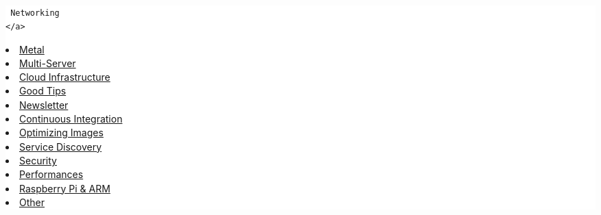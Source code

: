      Networking
    </a>
   </li>
   <li>
    <a href="#metal">
     Metal
    </a>
   </li>
   <li>
    <a href="#multi-server">
     Multi-Server
    </a>
   </li>
   <li>
    <a href="#cloud-infrastructure">
     Cloud Infrastructure
    </a>
   </li>
   <li>
    <a href="#good-tips">
     Good Tips
    </a>
   </li>
   <li>
    <a href="#newsletter">
     Newsletter
    </a>
   </li>
   <li>
    <a href="#continuous-integration">
     Continuous Integration
    </a>
   </li>
   <li>
    <a href="#optimizing-images">
     Optimizing Images
    </a>
   </li>
   <li>
    <a href="#service-discovery">
     Service Discovery
    </a>
   </li>
   <li>
    <a href="#security">
     Security
    </a>
   </li>
   <li>
    <a href="#performances">
     Performances
    </a>
   </li>
   <li>
    <a href="#raspberry-pi--arm">
     Raspberry Pi & ARM
    </a>
   </li>
   <li>
    <a href="#other">
     Other
    </a>
   </li>
  </ul>